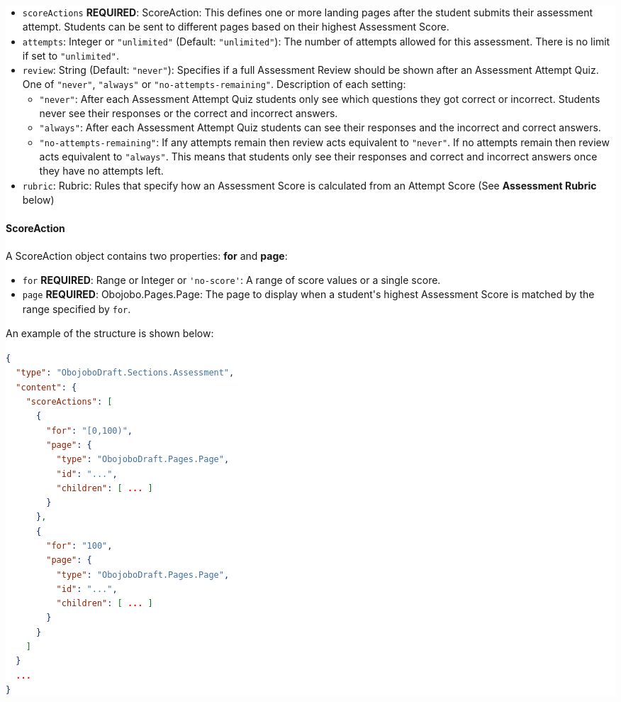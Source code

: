 * `scoreActions` **REQUIRED**: <Array>ScoreAction: This defines one or more landing pages after the student submits their assessment attempt. Students can be sent to different pages based on their highest Assessment Score.
* `attempts`: Integer or `"unlimited"` (Default: `"unlimited"`): The number of attempts allowed for this assessment. There is no limit if set to `"unlimited"`.
* `review`: String (Default: `"never"`): Specifies if a full Assessment Review should be shown after an Assessment Attempt Quiz. One of `"never"`, `"always"` or `"no-attempts-remaining"`. Description of each setting:
  * `"never"`: After each Assessment Attempt Quiz students only see which questions they got correct or incorrect. Students never see their responses or the correct and incorrect answers.
  * `"always"`: After each Assessment Attempt Quiz students can see their responses and the incorrect and correct answers.
  * `"no-attempts-remaining"`: If any attempts remain then review acts equivalent to `"never"`. If no attempts remain then review acts equivalent to `"always"`. This means that students only see their responses and correct and incorrect answers once they have no attempts left.
* `rubric`: Rubric: Rules that specify how an Assessment Score is calculated from an Attempt Score (See **Assessment Rubric** below)

#### ScoreAction

A ScoreAction object contains two properties: **for** and **page**:

* `for` **REQUIRED**: Range or Integer or `'no-score'`: A range of score values or a single score.
* `page` **REQUIRED**: Obojobo.Pages.Page: The page to display when a student's highest Assessment Score is matched by the range specified by `for`.

An example of the structure is shown below:

```json
{
  "type": "ObojoboDraft.Sections.Assessment",
  "content": {
    "scoreActions": [
      {
        "for": "[0,100)",
        "page": {
          "type": "ObojoboDraft.Pages.Page",
          "id": "...",
          "children": [ ... ]
        }
      },
      {
        "for": "100",
        "page": {
          "type": "ObojoboDraft.Pages.Page",
          "id": "...",
          "children": [ ... ]
        }
      }
    ]
  }
  ...
}
```
